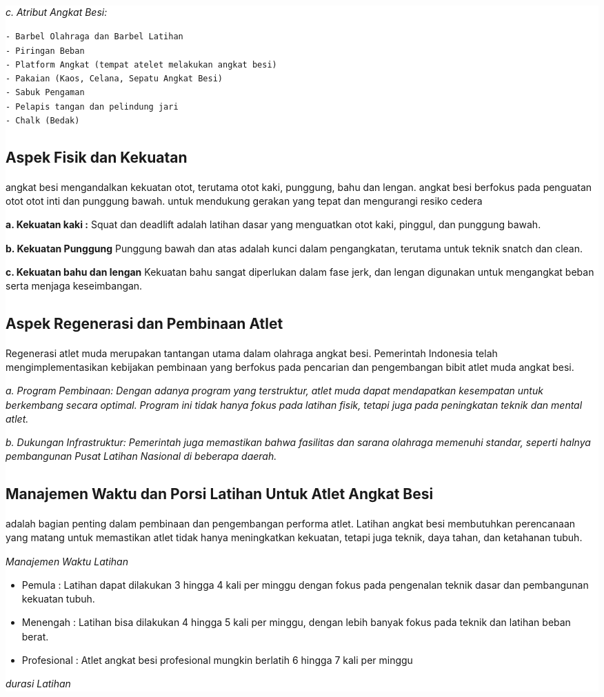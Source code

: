 *c. Atribut Angkat Besi:*

    - Barbel Olahraga dan Barbel Latihan 
    - Piringan Beban
    - Platform Angkat (tempat atelet melakukan angkat besi)
    - Pakaian (Kaos, Celana, Sepatu Angkat Besi)
    - Sabuk Pengaman
    - Pelapis tangan dan pelindung jari
    - Chalk (Bedak)

## Aspek Fisik dan Kekuatan 
angkat besi mengandalkan kekuatan otot, terutama otot kaki, punggung, bahu dan lengan. angkat besi berfokus pada penguatan otot otot inti dan punggung bawah. untuk mendukung gerakan yang tepat dan mengurangi resiko cedera 

**a. Kekuatan kaki :** Squat dan deadlift adalah latihan dasar yang menguatkan otot kaki, pinggul, dan punggung bawah.

**b. Kekuatan Punggung** Punggung bawah dan atas adalah kunci dalam pengangkatan, terutama untuk teknik snatch dan clean.

**c. Kekuatan bahu dan lengan** Kekuatan bahu sangat diperlukan dalam fase jerk, dan lengan digunakan untuk mengangkat beban serta menjaga keseimbangan.

## Aspek Regenerasi dan Pembinaan Atlet

Regenerasi atlet muda merupakan tantangan utama dalam olahraga angkat besi. Pemerintah Indonesia telah mengimplementasikan kebijakan pembinaan yang berfokus pada pencarian dan pengembangan bibit atlet muda angkat besi.

*a. Program Pembinaan: Dengan adanya program yang terstruktur, atlet muda dapat mendapatkan kesempatan untuk berkembang secara optimal. Program ini tidak hanya fokus pada latihan fisik, tetapi juga pada peningkatan teknik dan mental atlet.*

*b. Dukungan Infrastruktur: Pemerintah juga memastikan bahwa fasilitas dan sarana olahraga memenuhi standar, seperti halnya pembangunan Pusat Latihan Nasional di beberapa daerah.*

## Manajemen Waktu dan Porsi Latihan Untuk Atlet Angkat Besi

adalah bagian penting dalam pembinaan dan pengembangan performa atlet. Latihan angkat besi membutuhkan perencanaan yang matang untuk memastikan atlet tidak hanya meningkatkan kekuatan, tetapi juga teknik, daya tahan, dan ketahanan tubuh.

*Manajemen Waktu Latihan*
 - Pemula : Latihan dapat dilakukan 3 hingga 4 kali per minggu dengan fokus pada pengenalan teknik dasar dan pembangunan kekuatan tubuh.

 - Menengah : Latihan bisa dilakukan 4 hingga 5 kali per minggu, dengan lebih banyak fokus pada teknik dan latihan beban berat.

 - Profesional : Atlet angkat besi profesional mungkin berlatih 6 hingga 7 kali per minggu

 *durasi Latihan* 
